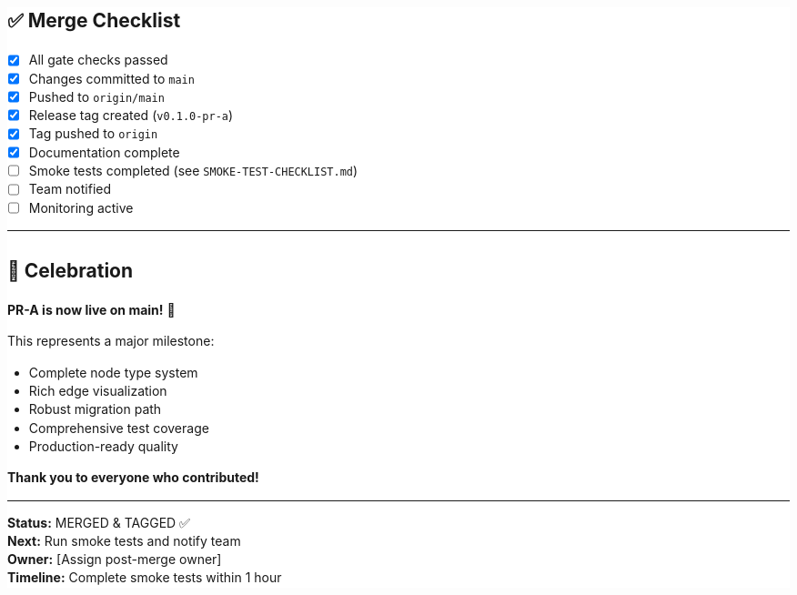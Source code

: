 ## ✅ Merge Checklist

- [x] All gate checks passed
- [x] Changes committed to `main`
- [x] Pushed to `origin/main`
- [x] Release tag created (`v0.1.0-pr-a`)
- [x] Tag pushed to `origin`
- [x] Documentation complete
- [ ] Smoke tests completed (see `SMOKE-TEST-CHECKLIST.md`)
- [ ] Team notified
- [ ] Monitoring active

---

## 🎊 Celebration

**PR-A is now live on main!** 🚀

This represents a major milestone:
- Complete node type system
- Rich edge visualization
- Robust migration path
- Comprehensive test coverage
- Production-ready quality

**Thank you to everyone who contributed!**

---

**Status:** MERGED & TAGGED ✅  
**Next:** Run smoke tests and notify team  
**Owner:** [Assign post-merge owner]  
**Timeline:** Complete smoke tests within 1 hour

